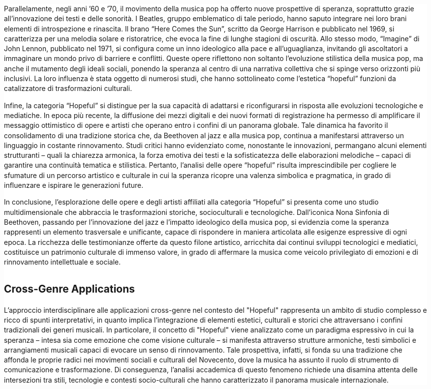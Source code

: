 Parallelamente, negli anni ’60 e ’70, il movimento della musica pop ha offerto nuove prospettive di
speranza, soprattutto grazie all’innovazione dei testi e delle sonorità. I Beatles, gruppo
emblematico di tale periodo, hanno saputo integrare nei loro brani elementi di introspezione e
rinascita. Il brano “Here Comes the Sun”, scritto da George Harrison e pubblicato nel 1969, si
caratterizza per una melodia solare e ristoratrice, che evoca la fine di lunghe stagioni di
oscurità. Allo stesso modo, “Imagine” di John Lennon, pubblicato nel 1971, si configura come un inno
ideologico alla pace e all’uguaglianza, invitando gli ascoltatori a immaginare un mondo privo di
barriere e conflitti. Queste opere riflettono non soltanto l’evoluzione stilistica della musica pop,
ma anche il mutamento degli ideali sociali, ponendo la speranza al centro di una narrativa
collettiva che si spinge verso orizzonti più inclusivi. La loro influenza è stata oggetto di
numerosi studi, che hanno sottolineato come l’estetica “hopeful” funzioni da catalizzatore di
trasformazioni culturali.

Infine, la categoria “Hopeful” si distingue per la sua capacità di adattarsi e riconfigurarsi in
risposta alle evoluzioni tecnologiche e mediatiche. In epoca più recente, la diffusione dei mezzi
digitali e dei nuovi formati di registrazione ha permesso di amplificare il messaggio ottimistico di
opere e artisti che operano entro i confini di un panorama globale. Tale dinamica ha favorito il
consolidamento di una tradizione storica che, da Beethoven al jazz e alla musica pop, continua a
manifestarsi attraverso un linguaggio in costante rinnovamento. Studi critici hanno evidenziato
come, nonostante le innovazioni, permangano alcuni elementi strutturanti – quali la chiarezza
armonica, la forza emotiva dei testi e la sofisticatezza delle elaborazioni melodiche – capaci di
garantire una continuità tematica e stilistica. Pertanto, l’analisi delle opere “hopeful” risulta
imprescindibile per cogliere le sfumature di un percorso artistico e culturale in cui la speranza
ricopre una valenza simbolica e pragmatica, in grado di influenzare e ispirare le generazioni
future.

In conclusione, l’esplorazione delle opere e degli artisti affiliati alla categoria “Hopeful” si
presenta come uno studio multidimensionale che abbraccia le trasformazioni storiche, socioculturali
e tecnologiche. Dall’iconica Nona Sinfonia di Beethoven, passando per l’innovazione del jazz e
l’impatto ideologico della musica pop, si evidenzia come la speranza rappresenti un elemento
trasversale e unificante, capace di rispondere in maniera articolata alle esigenze espressive di
ogni epoca. La ricchezza delle testimonianze offerte da questo filone artistico, arricchita dai
continui sviluppi tecnologici e mediatici, costituisce un patrimonio culturale di immenso valore, in
grado di affermare la musica come veicolo privilegiato di emozioni e di rinnovamento intellettuale e
sociale.

## Cross-Genre Applications

L’approccio interdisciplinare alle applicazioni cross-genre nel contesto del "Hopeful" rappresenta
un ambito di studio complesso e ricco di spunti interpretativi, in quanto implica l’integrazione di
elementi estetici, culturali e storici che attraversano i confini tradizionali dei generi musicali.
In particolare, il concetto di "Hopeful" viene analizzato come un paradigma espressivo in cui la
speranza – intesa sia come emozione che come visione culturale – si manifesta attraverso strutture
armoniche, testi simbolici e arrangiamenti musicali capaci di evocare un senso di rinnovamento. Tale
prospettiva, infatti, si fonda su una tradizione che affonda le proprie radici nei movimenti sociali
e culturali del Novecento, dove la musica ha assunto il ruolo di strumento di comunicazione e
trasformazione. Di conseguenza, l’analisi accademica di questo fenomeno richiede una disamina
attenta delle intersezioni tra stili, tecnologie e contesti socio-culturali che hanno caratterizzato
il panorama musicale internazionale.
